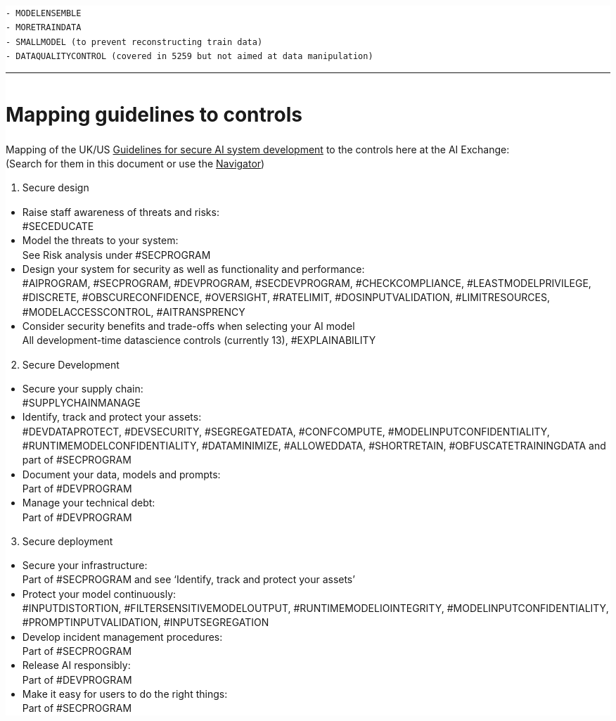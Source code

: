     - MODELENSEMBLE
    - MORETRAINDATA
    - SMALLMODEL (to prevent reconstructing train data)
    - DATAQUALITYCONTROL (covered in 5259 but not aimed at data manipulation)

---

# Mapping guidelines to controls

Mapping of the UK/US [Guidelines for secure AI
system development](https://www.ncsc.gov.uk/collection/guidelines-secure-ai-system-development) to the controls here at the AI Exchange:  
(Search for them in this document or use the [Navigator](https://github.com/OWASP/www-project-ai-security-and-privacy-guide/raw/main/assets/images/owaspaioverviewpdfv3.pdf))

1. Secure design
- Raise staff awareness of threats and risks:  
  #SECEDUCATE
- Model the threats to your system:  
  See Risk analysis under #SECPROGRAM
- Design your system for security as well as functionality and performance:  
  #AIPROGRAM, #SECPROGRAM, #DEVPROGRAM, #SECDEVPROGRAM, #CHECKCOMPLIANCE, #LEASTMODELPRIVILEGE, #DISCRETE, #OBSCURECONFIDENCE, #OVERSIGHT, #RATELIMIT,  #DOSINPUTVALIDATION, #LIMITRESOURCES, #MODELACCESSCONTROL, #AITRANSPRENCY
- Consider security benefits and trade-offs when selecting your AI model  
  All development-time datascience controls (currently 13), #EXPLAINABILITY

2. Secure Development
- Secure your supply chain:  
  #SUPPLYCHAINMANAGE
- Identify, track and protect your assets:  
  #DEVDATAPROTECT, #DEVSECURITY, #SEGREGATEDATA, #CONFCOMPUTE, #MODELINPUTCONFIDENTIALITY, #RUNTIMEMODELCONFIDENTIALITY, #DATAMINIMIZE, #ALLOWEDDATA, #SHORTRETAIN, #OBFUSCATETRAININGDATA and part of #SECPROGRAM
- Document your data, models and prompts:  
  Part of #DEVPROGRAM
- Manage your technical debt:  
  Part of #DEVPROGRAM

3. Secure deployment
- Secure your infrastructure:  
  Part of #SECPROGRAM and see ‘Identify, track and protect your assets’
- Protect your model continuously:  
  #INPUTDISTORTION, #FILTERSENSITIVEMODELOUTPUT, #RUNTIMEMODELIOINTEGRITY, #MODELINPUTCONFIDENTIALITY, #PROMPTINPUTVALIDATION, #INPUTSEGREGATION
- Develop incident management procedures:  
  Part of #SECPROGRAM
- Release AI responsibly:  
  Part of #DEVPROGRAM
- Make it easy for users to do the right things:  
  Part of #SECPROGRAM
